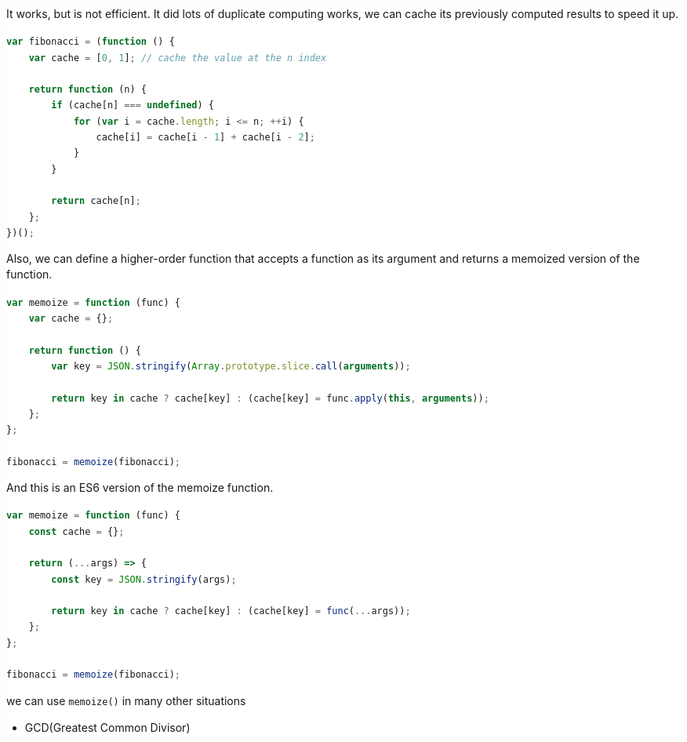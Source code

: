 It works, but is not efficient. It did lots of duplicate computing works, we can cache its previously computed results to speed it up.

```js
var fibonacci = (function () {
    var cache = [0, 1]; // cache the value at the n index

    return function (n) {
        if (cache[n] === undefined) {
            for (var i = cache.length; i <= n; ++i) {
                cache[i] = cache[i - 1] + cache[i - 2];
            }
        }

        return cache[n];
    };
})();
```

Also, we can define a higher-order function that accepts a function as its argument and returns a memoized version of the function.

```js
var memoize = function (func) {
    var cache = {};

    return function () {
        var key = JSON.stringify(Array.prototype.slice.call(arguments));

        return key in cache ? cache[key] : (cache[key] = func.apply(this, arguments));
    };
};

fibonacci = memoize(fibonacci);
```

And this is an ES6 version of the memoize function.

```js
var memoize = function (func) {
    const cache = {};

    return (...args) => {
        const key = JSON.stringify(args);

        return key in cache ? cache[key] : (cache[key] = func(...args));
    };
};

fibonacci = memoize(fibonacci);
```

we can use `memoize()` in many other situations

* GCD(Greatest Common Divisor)


  [getTypeFromExternal()]: true
